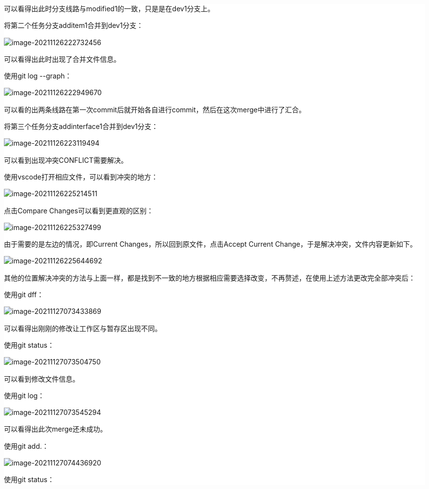 可以看得出此时分支线路与modified1的一致，只是是在dev1分支上。

将第二个任务分支additem1合并到dev1分支：

![image-20211126222732456](\ref\50.png)

可以看得出此时出现了合并文件信息。

使用git log --graph：

![image-20211126222949670](\ref\51.png)

可以看的出两条线路在第一次commit后就开始各自进行commit，然后在这次merge中进行了汇合。

将第三个任务分支addinterface1合并到dev1分支：

![image-20211126223119494](\ref\52.png)

可以看到出现冲突CONFLICT需要解决。

使用vscode打开相应文件，可以看到冲突的地方：

![image-20211126225214511](\ref\53.png)

点击Compare Changes可以看到更直观的区别：

![image-20211126225327499](\ref\54.png)

由于需要的是左边的情况，即Current Changes，所以回到原文件，点击Accept Current Change，于是解决冲突，文件内容更新如下。

![image-20211126225644692](\ref\55.png)

其他的位置解决冲突的方法与上面一样，都是找到不一致的地方根据相应需要选择改变，不再赘述，在使用上述方法更改完全部冲突后：

使用git dff：

![image-20211127073433869](\ref\56.png)

可以看得出刚刚的修改让工作区与暂存区出现不同。

使用git status：

![image-20211127073504750](\ref\image-20211127073504750.png)

可以看到修改文件信息。

使用git log：

![image-20211127073545294](\ref\image-20211127073545294.png)

可以看得出此次merge还未成功。

使用git add.：

![image-20211127074436920](\ref\image-20211127074436920.png)

使用git status：
